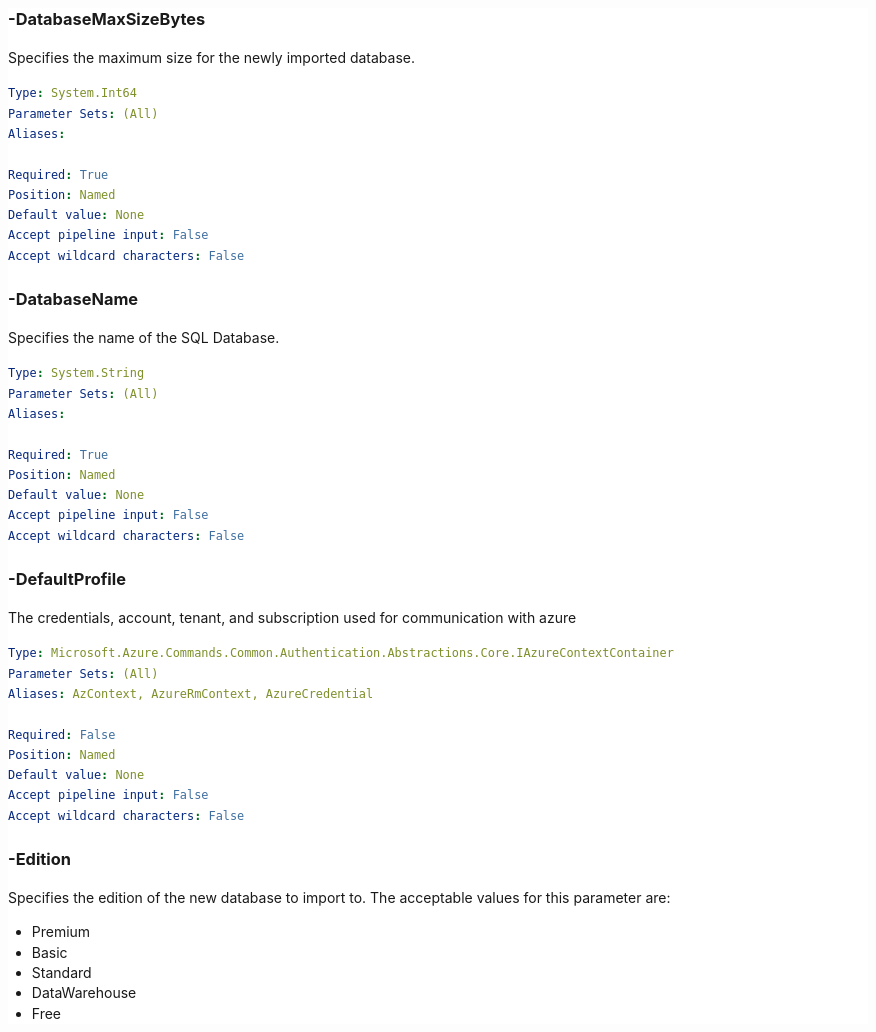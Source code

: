 ### -DatabaseMaxSizeBytes
Specifies the maximum size for the newly imported database.

```yaml
Type: System.Int64
Parameter Sets: (All)
Aliases:

Required: True
Position: Named
Default value: None
Accept pipeline input: False
Accept wildcard characters: False
```

### -DatabaseName
Specifies the name of the SQL Database.

```yaml
Type: System.String
Parameter Sets: (All)
Aliases:

Required: True
Position: Named
Default value: None
Accept pipeline input: False
Accept wildcard characters: False
```

### -DefaultProfile
The credentials, account, tenant, and subscription used for communication with azure

```yaml
Type: Microsoft.Azure.Commands.Common.Authentication.Abstractions.Core.IAzureContextContainer
Parameter Sets: (All)
Aliases: AzContext, AzureRmContext, AzureCredential

Required: False
Position: Named
Default value: None
Accept pipeline input: False
Accept wildcard characters: False
```

### -Edition
Specifies the edition of the new database to import to.
The acceptable values for this parameter are:
- Premium
- Basic
- Standard
- DataWarehouse
- Free
